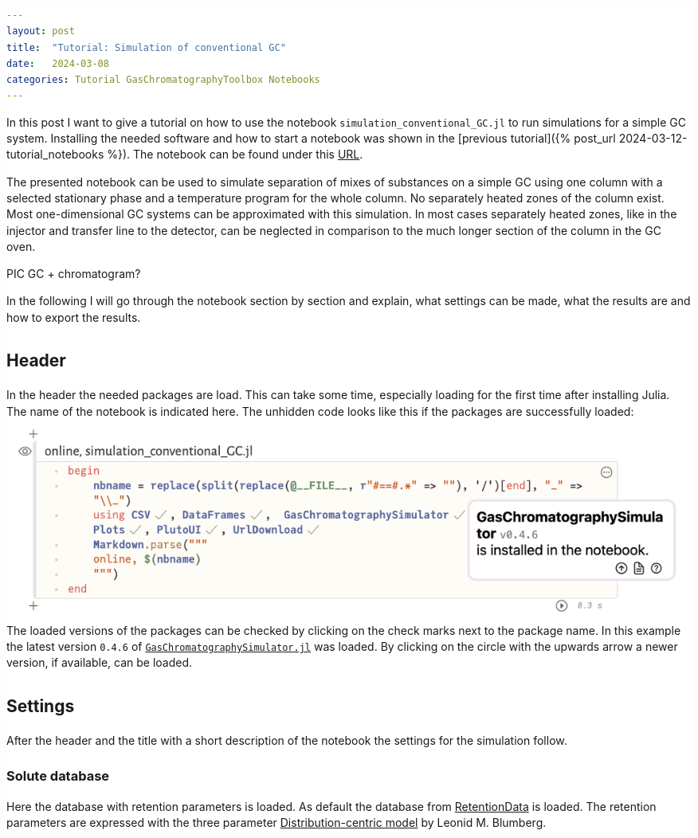 ```yaml
---
layout: post
title:  "Tutorial: Simulation of conventional GC"
date:   2024-03-08
categories: Tutorial GasChromatographyToolbox Notebooks
---
```

In this post I want to give a tutorial on how to use the notebook `simulation_conventional_GC.jl` to run simulations for a simple GC system. Installing the needed software and how to start a notebook was shown in the [previous tutorial]({% post_url 2024-03-12-tutorial_notebooks %}). The notebook can be found under this [URL](https://github.com/JanLeppert/GasChromatographyToolbox/blob/main/notebooks/simulation_conventional_GC.jl).

The presented notebook can be used to simulate separation of mixes of substances on a simple GC using one column with a selected stationary phase and a temperature program for the whole column. No separately heated zones of the column exist. Most one-dimensional GC systems can be approximated with this simulation. In most cases separately heated zones, like in the injector and transfer line to the detector, can be neglected in comparison to the much longer section of the column in the GC oven.  

PIC GC + chromatogram?

In the following I will go through the notebook section by section and explain, what settings can be made, what the results are and how to export the results. 

## Header 
In the header the needed packages are load. This can take some time, especially loading for the first time after installing Julia. The name of the notebook is indicated here. The unhidden code looks like this if the packages are successfully loaded:
![Header](/assets/p3/header.png)
The loaded versions of the packages can be checked by clicking on the check marks next to the package name. In this example the latest version `0.4.6` of [`GasChromatographySimulator.jl`](https://github.com/GasChromatographyToolbox/GasChromatographySimulator.jl) was loaded. By clicking on the circle with the upwards arrow a newer version, if available, can be loaded.

## Settings
After the header and the title with a short description of the notebook the settings for the simulation follow. 
### Solute database
Here the database with retention parameters is loaded. As default the database from [RetentionData](https://github.com/JanLeppert/RetentionData) is loaded. The retention parameters are expressed with the three parameter [Distribution-centric model](10.1016/j.chroma.2017.02.047) by Leonid M. Blumberg. 
